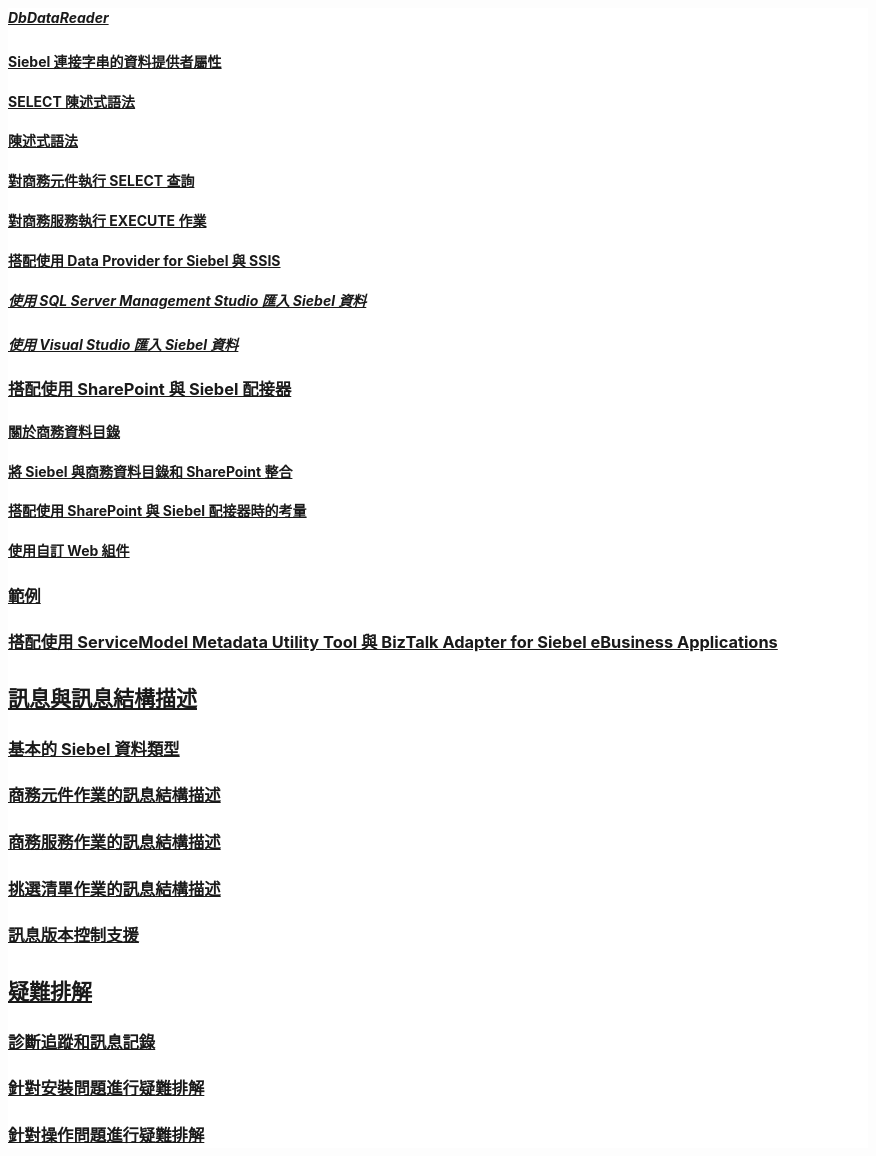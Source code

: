 ##### [DbDataReader](dbdatareader-class-in-the-siebel-adapter.md)
#### [Siebel 連接字串的資料提供者屬性](data-provider-properties-for-the-siebel-connection-string.md)
#### [SELECT 陳述式語法](syntax-for-a-select-statement-in-siebel.md)
#### [ 陳述式語法](syntax-for-an-exec-statement-in-siebel.md)
#### [對商務元件執行 SELECT 查詢](run-a-select-query-on-business-components-with-siebel.md)
#### [對商務服務執行 EXECUTE 作業](run-an-execute-operation-on-business-services-with-siebel.md)
#### [搭配使用 Data Provider for Siebel 與 SSIS](use-the-data-provider-for-siebel-with-ssis.md)
##### [使用 SQL Server Management Studio 匯入 Siebel 資料](import-siebel-data-using-sql-server-management-studio.md)
##### [使用 Visual Studio 匯入 Siebel 資料](import-siebel-data-using-visual-studio.md)
### [搭配使用 SharePoint 與 Siebel 配接器](use-the-siebel-adapter-with-sharepoint.md)
#### [關於商務資料目錄](about-business-data-catalog-with-the-siebel-adapter.md)
#### [將 Siebel 與商務資料目錄和 SharePoint 整合](configure-the-siebel-adapter-to-use-the-business-data-catalog-in-sharepoint.md)
#### [搭配使用 SharePoint 與 Siebel 配接器時的考量](considerations-when-using-the-siebel-adapter-with-sharepoint.md)
#### [使用自訂 Web 組件](use-a-custom-web-part-with-the-siebel-adapter.md)
### [範例](samples-for-the-siebel-adapter.md)
### [搭配使用 ServiceModel Metadata Utility Tool 與 BizTalk Adapter for Siebel eBusiness Applications](use-the-servicemodel-metadata-utility-with-the-siebel-adapter.md)
## [訊息與訊息結構描述](messages-and-message-schemas-for-siebel-adapter-in-biztalk.md)
### [基本的 Siebel 資料類型](basic-siebel-data-types.md)
### [商務元件作業的訊息結構描述](message-schemas-for-business-component-operations.md)
### [商務服務作業的訊息結構描述](message-schemas-for-business-service-operations.md)
### [挑選清單作業的訊息結構描述](message-schema-for-picklist-operations.md)
### [訊息版本控制支援](message-versioning-support2.md)
## [疑難排解](troubleshoot-the-siebel-adapter.md)
### [診斷追蹤和訊息記錄](diagnostic-tracing-and-message-logging-for-the-siebel-adapter.md)
### [針對安裝問題進行疑難排解](troubleshoot-installation-issues-with-the-siebel-adapter.md)
### [針對操作問題進行疑難排解](troubleshoot-operational-issues-with-the-siebel-adapter.md)